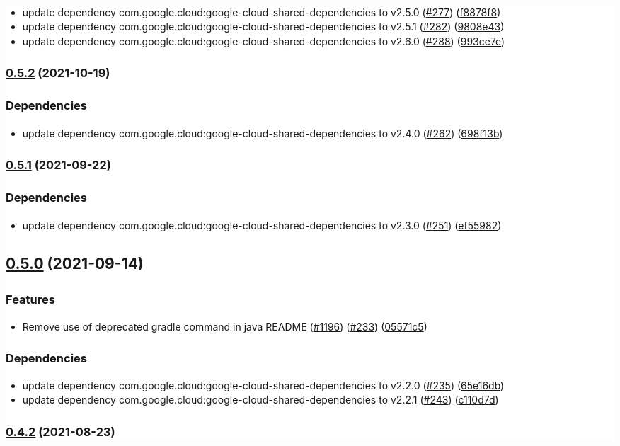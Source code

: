 * update dependency com.google.cloud:google-cloud-shared-dependencies to v2.5.0 ([#277](https://www.github.com/googleapis/java-area120-tables/issues/277)) ([f8878f8](https://www.github.com/googleapis/java-area120-tables/commit/f8878f8ec5f752f213a5df50d9ed93c38707e5b2))
* update dependency com.google.cloud:google-cloud-shared-dependencies to v2.5.1 ([#282](https://www.github.com/googleapis/java-area120-tables/issues/282)) ([9808e43](https://www.github.com/googleapis/java-area120-tables/commit/9808e438d642fa0874a95c16d40f8d781a0cb173))
* update dependency com.google.cloud:google-cloud-shared-dependencies to v2.6.0 ([#288](https://www.github.com/googleapis/java-area120-tables/issues/288)) ([993ce7e](https://www.github.com/googleapis/java-area120-tables/commit/993ce7e0628b844c9e26c529e8ff70f09c23badc))

### [0.5.2](https://www.github.com/googleapis/java-area120-tables/compare/v0.5.1...v0.5.2) (2021-10-19)


### Dependencies

* update dependency com.google.cloud:google-cloud-shared-dependencies to v2.4.0 ([#262](https://www.github.com/googleapis/java-area120-tables/issues/262)) ([698f13b](https://www.github.com/googleapis/java-area120-tables/commit/698f13b9609894b14839e22beaac61166faf0be2))

### [0.5.1](https://www.github.com/googleapis/java-area120-tables/compare/v0.5.0...v0.5.1) (2021-09-22)


### Dependencies

* update dependency com.google.cloud:google-cloud-shared-dependencies to v2.3.0 ([#251](https://www.github.com/googleapis/java-area120-tables/issues/251)) ([ef55982](https://www.github.com/googleapis/java-area120-tables/commit/ef559827e1c156669b4e921bc815ba8d6ce7061e))

## [0.5.0](https://www.github.com/googleapis/java-area120-tables/compare/v0.4.2...v0.5.0) (2021-09-14)


### Features

* Remove use of deprecated gradle command in java README ([#1196](https://www.github.com/googleapis/java-area120-tables/issues/1196)) ([#233](https://www.github.com/googleapis/java-area120-tables/issues/233)) ([05571c5](https://www.github.com/googleapis/java-area120-tables/commit/05571c585efc46f0733208ba5e451e06c1b4b165))


### Dependencies

* update dependency com.google.cloud:google-cloud-shared-dependencies to v2.2.0 ([#235](https://www.github.com/googleapis/java-area120-tables/issues/235)) ([65e16db](https://www.github.com/googleapis/java-area120-tables/commit/65e16dba6af0016d4b4641b5ec0db2c808d5a989))
* update dependency com.google.cloud:google-cloud-shared-dependencies to v2.2.1 ([#243](https://www.github.com/googleapis/java-area120-tables/issues/243)) ([c110d7d](https://www.github.com/googleapis/java-area120-tables/commit/c110d7d918b525f2ec67b33c8cbf64a88e733b44))

### [0.4.2](https://www.github.com/googleapis/java-area120-tables/compare/v0.4.1...v0.4.2) (2021-08-23)

